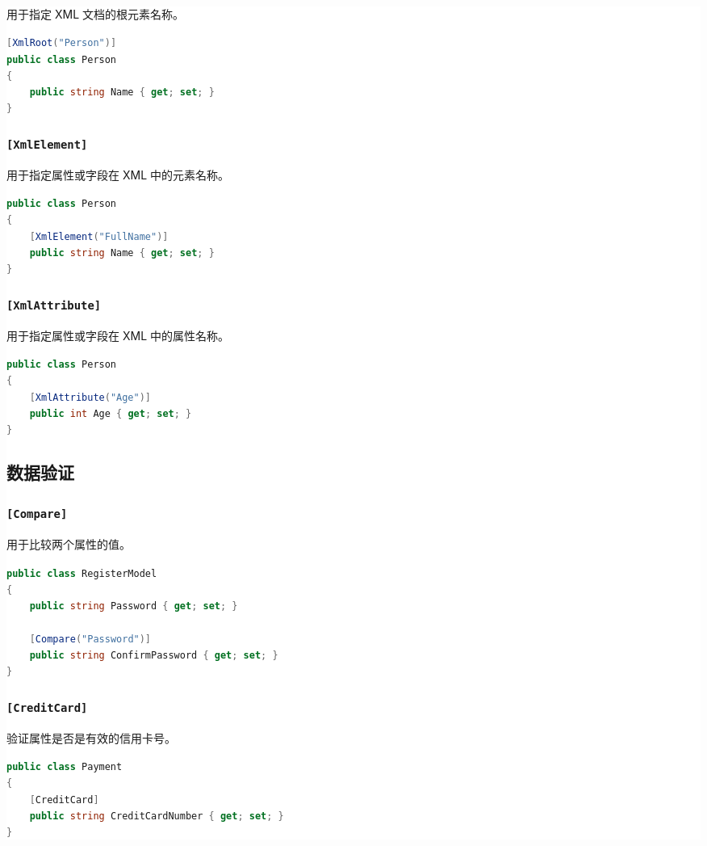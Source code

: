 用于指定 XML 文档的根元素名称。

```c#
[XmlRoot("Person")]
public class Person
{
    public string Name { get; set; }
}
```

### `[XmlElement]`

用于指定属性或字段在 XML 中的元素名称。

```c#
public class Person
{
    [XmlElement("FullName")]
    public string Name { get; set; }
}
```

### `[XmlAttribute]`

用于指定属性或字段在 XML 中的属性名称。

```c#
public class Person
{
    [XmlAttribute("Age")]
    public int Age { get; set; }
}
```

## 数据验证

### `[Compare]`

用于比较两个属性的值。

```c#
public class RegisterModel
{
    public string Password { get; set; }

    [Compare("Password")]
    public string ConfirmPassword { get; set; }
}
```

### `[CreditCard]`

验证属性是否是有效的信用卡号。

```c#
public class Payment
{
    [CreditCard]
    public string CreditCardNumber { get; set; }
}
```

